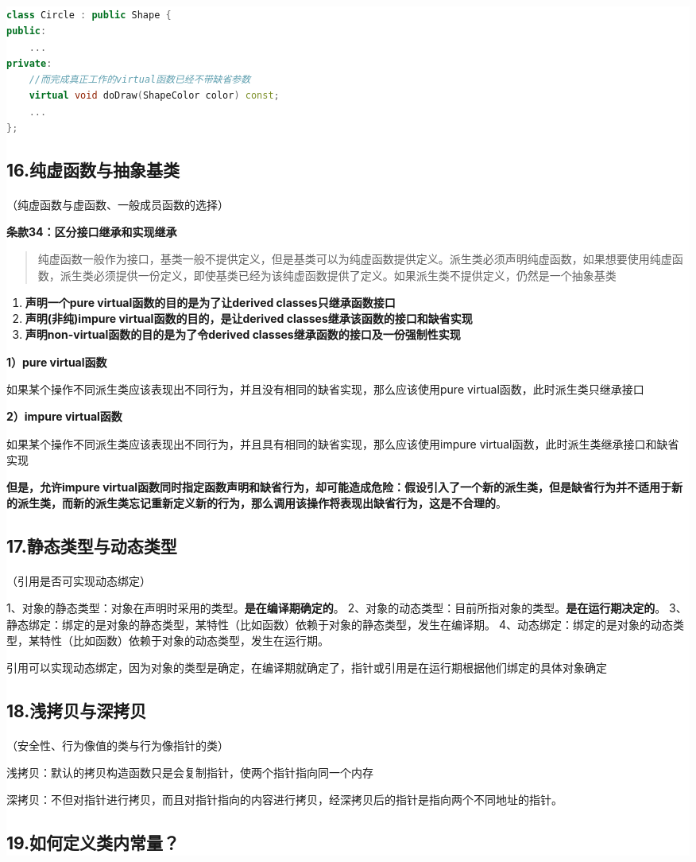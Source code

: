 ```c++
class Circle : public Shape {
public:
    ...
private:
    //而完成真正工作的virtual函数已经不带缺省参数
    virtual void doDraw(ShapeColor color) const;
    ...
};
```

## 16.纯虚函数与抽象基类

（纯虚函数与虚函数、一般成员函数的选择）

**条款34：区分接口继承和实现继承**

> 纯虚函数一般作为接口，基类一般不提供定义，但是基类可以为纯虚函数提供定义。派生类必须声明纯虚函数，如果想要使用纯虚函数，派生类必须提供一份定义，即使基类已经为该纯虚函数提供了定义。如果派生类不提供定义，仍然是一个抽象基类

1. **声明一个pure virtual函数的目的是为了让derived classes只继承函数接口**
2. **声明(非纯)impure virtual函数的目的，是让derived classes继承该函数的接口和缺省实现**
3. **声明non-virtual函数的目的是为了令derived classes继承函数的接口及一份强制性实现**

**1）pure virtual函数**

如果某个操作不同派生类应该表现出不同行为，并且没有相同的缺省实现，那么应该使用pure virtual函数，此时派生类只继承接口

**2）impure virtual函数**

如果某个操作不同派生类应该表现出不同行为，并且具有相同的缺省实现，那么应该使用impure virtual函数，此时派生类继承接口和缺省实现

**但是，允许impure virtual函数同时指定函数声明和缺省行为，却可能造成危险：假设引入了一个新的派生类，但是缺省行为并不适用于新的派生类，而新的派生类忘记重新定义新的行为，那么调用该操作将表现出缺省行为，这是不合理的**。

## 17.静态类型与动态类型

（引用是否可实现动态绑定）

1、对象的静态类型：对象在声明时采用的类型。**是在编译期确定的**。 
2、对象的动态类型：目前所指对象的类型。**是在运行期决定的**。
3、静态绑定：绑定的是对象的静态类型，某特性（比如函数）依赖于对象的静态类型，发生在编译期。
4、动态绑定：绑定的是对象的动态类型，某特性（比如函数）依赖于对象的动态类型，发生在运行期。

引用可以实现动态绑定，因为对象的类型是确定，在编译期就确定了，指针或引用是在运行期根据他们绑定的具体对象确定

## 18.浅拷贝与深拷贝

（安全性、行为像值的类与行为像指针的类）

浅拷贝：默认的拷贝构造函数只是会复制指针，使两个指针指向同一个内存

深拷贝：不但对指针进行拷贝，而且对指针指向的内容进行拷贝，经深拷贝后的指针是指向两个不同地址的指针。

## 19.如何定义类内常量？
